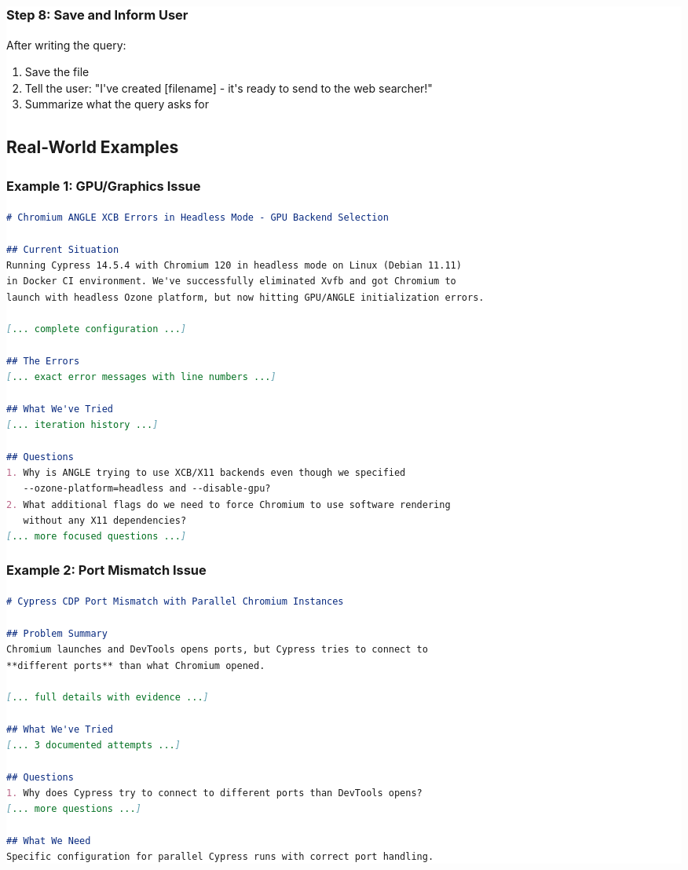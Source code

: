 ### Step 8: Save and Inform User

After writing the query:
1. Save the file
2. Tell the user: "I've created [filename] - it's ready to send to the web searcher!"
3. Summarize what the query asks for

## Real-World Examples

### Example 1: GPU/Graphics Issue
```markdown
# Chromium ANGLE XCB Errors in Headless Mode - GPU Backend Selection

## Current Situation
Running Cypress 14.5.4 with Chromium 120 in headless mode on Linux (Debian 11.11)
in Docker CI environment. We've successfully eliminated Xvfb and got Chromium to
launch with headless Ozone platform, but now hitting GPU/ANGLE initialization errors.

[... complete configuration ...]

## The Errors
[... exact error messages with line numbers ...]

## What We've Tried
[... iteration history ...]

## Questions
1. Why is ANGLE trying to use XCB/X11 backends even though we specified
   --ozone-platform=headless and --disable-gpu?
2. What additional flags do we need to force Chromium to use software rendering
   without any X11 dependencies?
[... more focused questions ...]
```

### Example 2: Port Mismatch Issue
```markdown
# Cypress CDP Port Mismatch with Parallel Chromium Instances

## Problem Summary
Chromium launches and DevTools opens ports, but Cypress tries to connect to
**different ports** than what Chromium opened.

[... full details with evidence ...]

## What We've Tried
[... 3 documented attempts ...]

## Questions
1. Why does Cypress try to connect to different ports than DevTools opens?
[... more questions ...]

## What We Need
Specific configuration for parallel Cypress runs with correct port handling.
```

